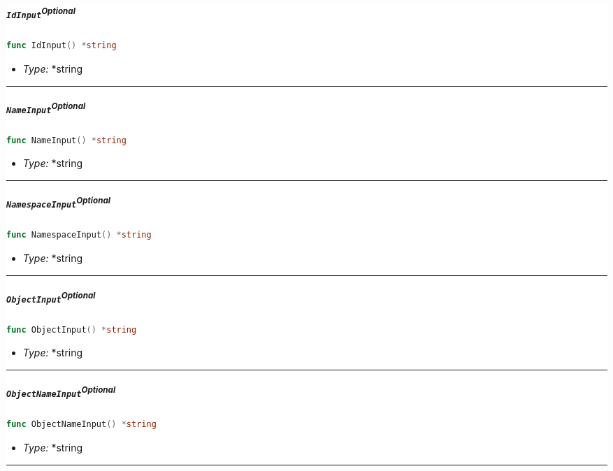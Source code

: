 ##### `IdInput`<sup>Optional</sup> <a name="IdInput" id="rhizo-co-terraform-provider-oci.objectstoragePreauthrequest.ObjectstoragePreauthrequest.property.idInput"></a>

```go
func IdInput() *string
```

- *Type:* *string

---

##### `NameInput`<sup>Optional</sup> <a name="NameInput" id="rhizo-co-terraform-provider-oci.objectstoragePreauthrequest.ObjectstoragePreauthrequest.property.nameInput"></a>

```go
func NameInput() *string
```

- *Type:* *string

---

##### `NamespaceInput`<sup>Optional</sup> <a name="NamespaceInput" id="rhizo-co-terraform-provider-oci.objectstoragePreauthrequest.ObjectstoragePreauthrequest.property.namespaceInput"></a>

```go
func NamespaceInput() *string
```

- *Type:* *string

---

##### `ObjectInput`<sup>Optional</sup> <a name="ObjectInput" id="rhizo-co-terraform-provider-oci.objectstoragePreauthrequest.ObjectstoragePreauthrequest.property.objectInput"></a>

```go
func ObjectInput() *string
```

- *Type:* *string

---

##### `ObjectNameInput`<sup>Optional</sup> <a name="ObjectNameInput" id="rhizo-co-terraform-provider-oci.objectstoragePreauthrequest.ObjectstoragePreauthrequest.property.objectNameInput"></a>

```go
func ObjectNameInput() *string
```

- *Type:* *string

---